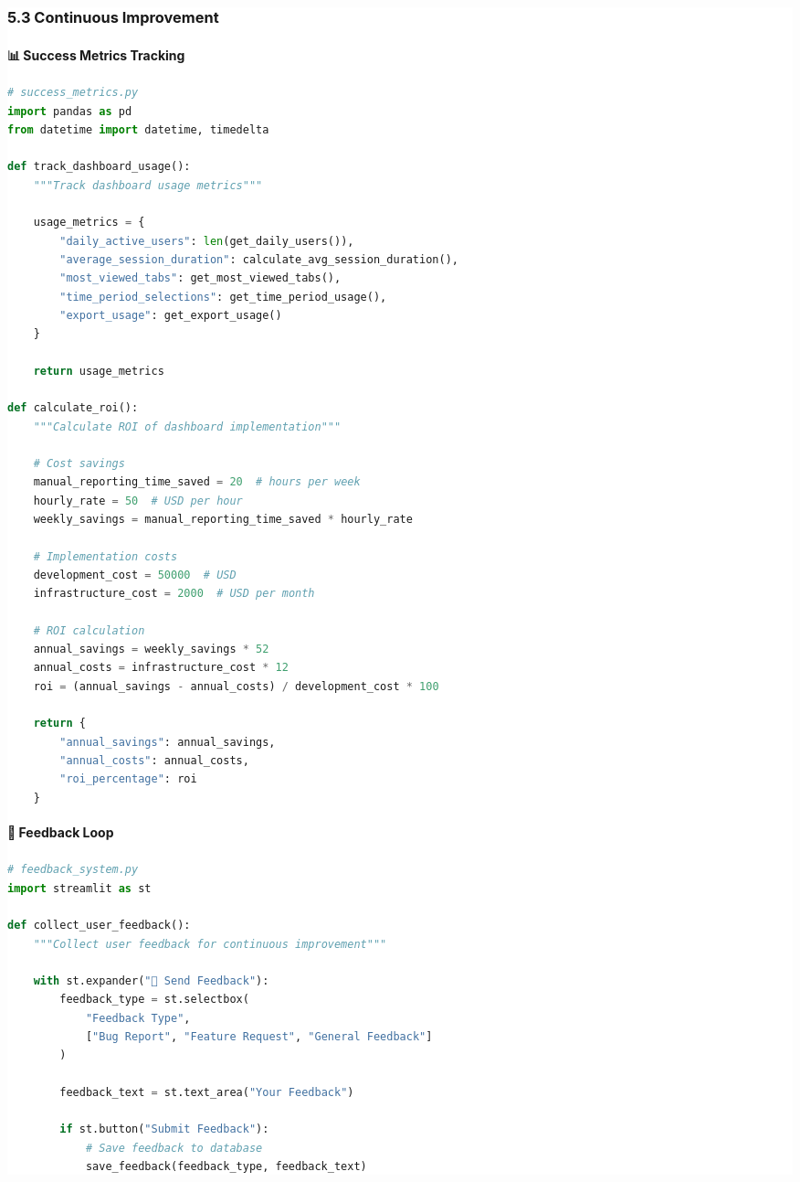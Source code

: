 ### **5.3 Continuous Improvement**

#### **📊 Success Metrics Tracking**
```python
# success_metrics.py
import pandas as pd
from datetime import datetime, timedelta

def track_dashboard_usage():
    """Track dashboard usage metrics"""
    
    usage_metrics = {
        "daily_active_users": len(get_daily_users()),
        "average_session_duration": calculate_avg_session_duration(),
        "most_viewed_tabs": get_most_viewed_tabs(),
        "time_period_selections": get_time_period_usage(),
        "export_usage": get_export_usage()
    }
    
    return usage_metrics

def calculate_roi():
    """Calculate ROI of dashboard implementation"""
    
    # Cost savings
    manual_reporting_time_saved = 20  # hours per week
    hourly_rate = 50  # USD per hour
    weekly_savings = manual_reporting_time_saved * hourly_rate
    
    # Implementation costs
    development_cost = 50000  # USD
    infrastructure_cost = 2000  # USD per month
    
    # ROI calculation
    annual_savings = weekly_savings * 52
    annual_costs = infrastructure_cost * 12
    roi = (annual_savings - annual_costs) / development_cost * 100
    
    return {
        "annual_savings": annual_savings,
        "annual_costs": annual_costs,
        "roi_percentage": roi
    }
```

#### **🔄 Feedback Loop**
```python
# feedback_system.py
import streamlit as st

def collect_user_feedback():
    """Collect user feedback for continuous improvement"""
    
    with st.expander("💬 Send Feedback"):
        feedback_type = st.selectbox(
            "Feedback Type",
            ["Bug Report", "Feature Request", "General Feedback"]
        )
        
        feedback_text = st.text_area("Your Feedback")
        
        if st.button("Submit Feedback"):
            # Save feedback to database
            save_feedback(feedback_type, feedback_text)
```